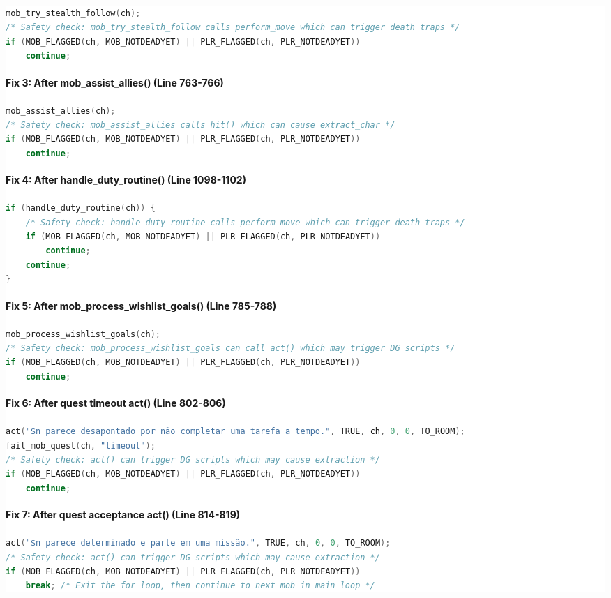 ```c
mob_try_stealth_follow(ch);
/* Safety check: mob_try_stealth_follow calls perform_move which can trigger death traps */
if (MOB_FLAGGED(ch, MOB_NOTDEADYET) || PLR_FLAGGED(ch, PLR_NOTDEADYET))
    continue;
```

#### Fix 3: After mob_assist_allies() (Line 763-766)

```c
mob_assist_allies(ch);
/* Safety check: mob_assist_allies calls hit() which can cause extract_char */
if (MOB_FLAGGED(ch, MOB_NOTDEADYET) || PLR_FLAGGED(ch, PLR_NOTDEADYET))
    continue;
```

#### Fix 4: After handle_duty_routine() (Line 1098-1102)

```c
if (handle_duty_routine(ch)) {
    /* Safety check: handle_duty_routine calls perform_move which can trigger death traps */
    if (MOB_FLAGGED(ch, MOB_NOTDEADYET) || PLR_FLAGGED(ch, PLR_NOTDEADYET))
        continue;
    continue;
}
```

#### Fix 5: After mob_process_wishlist_goals() (Line 785-788)

```c
mob_process_wishlist_goals(ch);
/* Safety check: mob_process_wishlist_goals can call act() which may trigger DG scripts */
if (MOB_FLAGGED(ch, MOB_NOTDEADYET) || PLR_FLAGGED(ch, PLR_NOTDEADYET))
    continue;
```

#### Fix 6: After quest timeout act() (Line 802-806)

```c
act("$n parece desapontado por não completar uma tarefa a tempo.", TRUE, ch, 0, 0, TO_ROOM);
fail_mob_quest(ch, "timeout");
/* Safety check: act() can trigger DG scripts which may cause extraction */
if (MOB_FLAGGED(ch, MOB_NOTDEADYET) || PLR_FLAGGED(ch, PLR_NOTDEADYET))
    continue;
```

#### Fix 7: After quest acceptance act() (Line 814-819)

```c
act("$n parece determinado e parte em uma missão.", TRUE, ch, 0, 0, TO_ROOM);
/* Safety check: act() can trigger DG scripts which may cause extraction */
if (MOB_FLAGGED(ch, MOB_NOTDEADYET) || PLR_FLAGGED(ch, PLR_NOTDEADYET))
    break; /* Exit the for loop, then continue to next mob in main loop */
```

